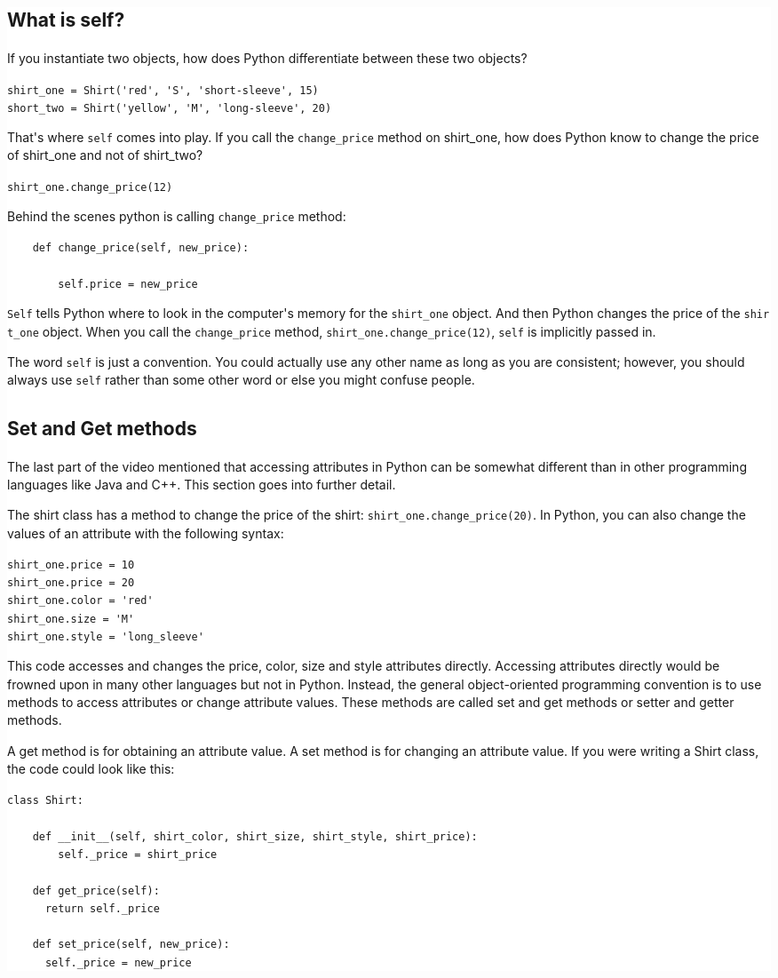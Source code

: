 ## What is self?

If you instantiate two objects, how does Python differentiate between these two objects?

```
shirt_one = Shirt('red', 'S', 'short-sleeve', 15)
short_two = Shirt('yellow', 'M', 'long-sleeve', 20)
```
That's where `self` comes into play. If you call the `change_price` method on shirt_one, how does Python know to change the price of shirt_one and not of shirt_two?

```
shirt_one.change_price(12)
```

Behind the scenes python is calling `change_price` method:
```
    def change_price(self, new_price):

        self.price = new_price
```

`Self` tells Python where to look in the computer's memory for the `shirt_one` object. And then Python changes the price of the `shirt_one` object. When you call the `change_price` method, `shirt_one.change_price(12)`, `self` is implicitly passed in.

The word `self` is just a convention. You could actually use any other name as long as you are consistent; however, you should always use `self` rather than some other word or else you might confuse people.

## Set and Get methods

The last part of the video mentioned that accessing attributes in Python can be somewhat different than in other programming languages like Java and C++. This section goes into further detail.

The shirt class has a method to change the price of the shirt: `shirt_one.change_price(20)`. In Python, you can also change the values of an attribute with the following syntax:

```
shirt_one.price = 10
shirt_one.price = 20
shirt_one.color = 'red'
shirt_one.size = 'M'
shirt_one.style = 'long_sleeve'
```

This code accesses and changes the price, color, size and style attributes directly. Accessing attributes directly would be frowned upon in many other languages but not in Python. Instead, the general object-oriented programming convention is to use methods to access attributes or change attribute values. These methods are called set and get methods or setter and getter methods.

A get method is for obtaining an attribute value. A set method is for changing an attribute value. If you were writing a Shirt class, the code could look like this:

```
class Shirt:

    def __init__(self, shirt_color, shirt_size, shirt_style, shirt_price):
        self._price = shirt_price

    def get_price(self):
      return self._price

    def set_price(self, new_price):
      self._price = new_price
```
